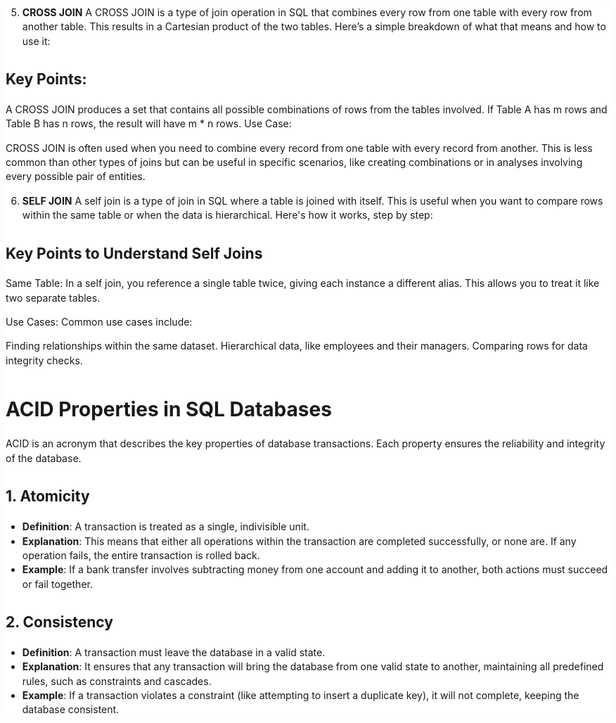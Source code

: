 5. **CROSS JOIN**
A CROSS JOIN is a type of join operation in SQL that combines every row from one table with every row from another table. This results in a Cartesian product of the two tables. Here’s a simple breakdown of what that means and how to use it:

## Key Points:

A CROSS JOIN produces a set that contains all possible combinations of rows from the tables involved.
If Table A has m rows and Table B has n rows, the result will have m * n rows.
Use Case:

CROSS JOIN is often used when you need to combine every record from one table with every record from another. This is less common than other types of joins but can be useful in specific scenarios, like creating combinations or in analyses involving every possible pair of entities.

6. **SELF JOIN**
A self join is a type of join in SQL where a table is joined with itself. This is useful when you want to compare rows within the same table or when the data is hierarchical. Here's how it works, step by step:

## Key Points to Understand Self Joins
Same Table: In a self join, you reference a single table twice, giving each instance a different alias. This allows you to treat it like two separate tables.

Use Cases: Common use cases include:

Finding relationships within the same dataset.
Hierarchical data, like employees and their managers.
Comparing rows for data integrity checks.

# ACID Properties in SQL Databases

ACID is an acronym that describes the key properties of database transactions. Each property ensures the reliability and integrity of the database.

## 1. Atomicity
- **Definition**: A transaction is treated as a single, indivisible unit.
- **Explanation**: This means that either all operations within the transaction are completed successfully, or none are. If any operation fails, the entire transaction is rolled back.
- **Example**: If a bank transfer involves subtracting money from one account and adding it to another, both actions must succeed or fail together. 

## 2. Consistency
- **Definition**: A transaction must leave the database in a valid state.
- **Explanation**: It ensures that any transaction will bring the database from one valid state to another, maintaining all predefined rules, such as constraints and cascades.
- **Example**: If a transaction violates a constraint (like attempting to insert a duplicate key), it will not complete, keeping the database consistent.
